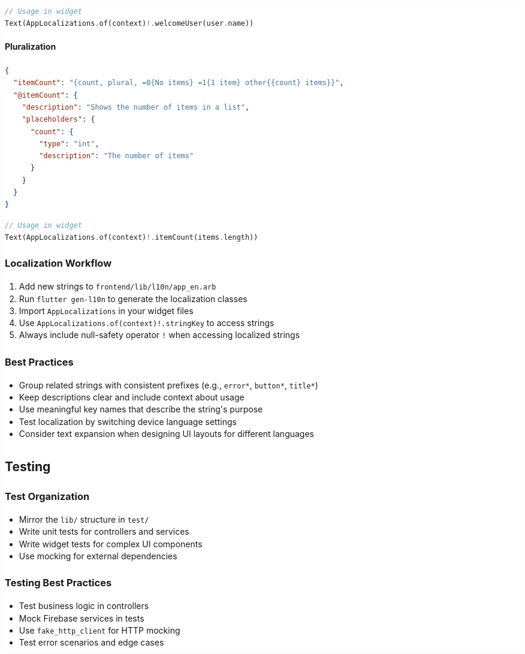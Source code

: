 
```dart
// Usage in widget
Text(AppLocalizations.of(context)!.welcomeUser(user.name))
```

#### Pluralization
```json
{
  "itemCount": "{count, plural, =0{No items} =1{1 item} other{{count} items}}",
  "@itemCount": {
    "description": "Shows the number of items in a list",
    "placeholders": {
      "count": {
        "type": "int",
        "description": "The number of items"
      }
    }
  }
}
```

```dart
// Usage in widget
Text(AppLocalizations.of(context)!.itemCount(items.length))
```

### Localization Workflow
1. Add new strings to `frontend/lib/l10n/app_en.arb`
2. Run `flutter gen-l10n` to generate the localization classes
3. Import `AppLocalizations` in your widget files
4. Use `AppLocalizations.of(context)!.stringKey` to access strings
5. Always include null-safety operator `!` when accessing localized strings

### Best Practices
- Group related strings with consistent prefixes (e.g., `error*`, `button*`, `title*`)
- Keep descriptions clear and include context about usage
- Use meaningful key names that describe the string's purpose
- Test localization by switching device language settings
- Consider text expansion when designing UI layouts for different languages

## Testing

### Test Organization
- Mirror the `lib/` structure in `test/`
- Write unit tests for controllers and services
- Write widget tests for complex UI components
- Use mocking for external dependencies

### Testing Best Practices
- Test business logic in controllers
- Mock Firebase services in tests
- Use `fake_http_client` for HTTP mocking
- Test error scenarios and edge cases
